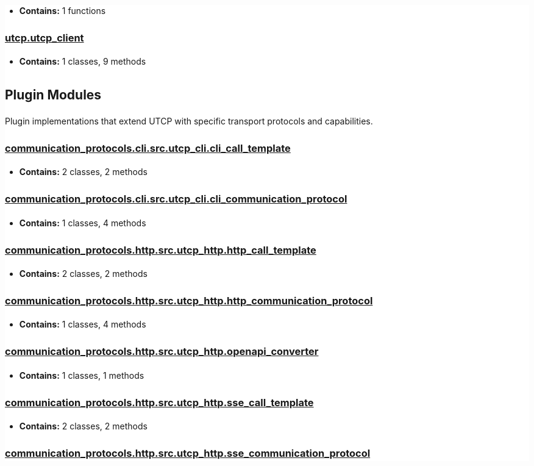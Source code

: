 - **Contains:** 1 functions


### [utcp.utcp_client](./core\utcp\utcp_client.md)

- **Contains:** 1 classes, 9 methods


## Plugin Modules

Plugin implementations that extend UTCP with specific transport protocols and capabilities.

### [communication_protocols.cli.src.utcp_cli.cli_call_template](./plugins\communication_protocols\cli\src\utcp_cli\cli_call_template.md)

- **Contains:** 2 classes, 2 methods


### [communication_protocols.cli.src.utcp_cli.cli_communication_protocol](./plugins\communication_protocols\cli\src\utcp_cli\cli_communication_protocol.md)

- **Contains:** 1 classes, 4 methods


### [communication_protocols.http.src.utcp_http.http_call_template](./plugins\communication_protocols\http\src\utcp_http\http_call_template.md)

- **Contains:** 2 classes, 2 methods


### [communication_protocols.http.src.utcp_http.http_communication_protocol](./plugins\communication_protocols\http\src\utcp_http\http_communication_protocol.md)

- **Contains:** 1 classes, 4 methods


### [communication_protocols.http.src.utcp_http.openapi_converter](./plugins\communication_protocols\http\src\utcp_http\openapi_converter.md)

- **Contains:** 1 classes, 1 methods


### [communication_protocols.http.src.utcp_http.sse_call_template](./plugins\communication_protocols\http\src\utcp_http\sse_call_template.md)

- **Contains:** 2 classes, 2 methods


### [communication_protocols.http.src.utcp_http.sse_communication_protocol](./plugins\communication_protocols\http\src\utcp_http\sse_communication_protocol.md)
